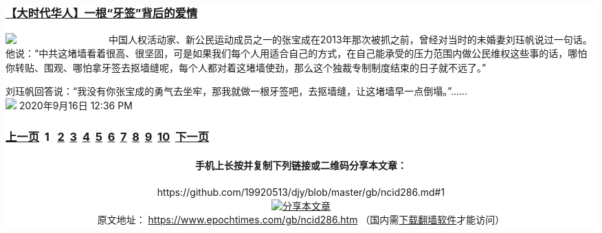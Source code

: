 <tr><td width="742"><h3><a href="https://github.com/19920513/djy/blob/master/gb/20/9/12/n12397963.md#1" target="_blank">【大时代华人】一根“牙签”背后的爱情</a><br></h3><a href="https://github.com/19920513/djy/blob/master/gb/20/9/12/n12397963.md#1" target="_blank"><img width="150" src="https://i.epochtimes.com/assets/uploads/2020/09/f5e47372a5b04a8664d82f502696b577-150x120.jpg" align ="left"></a>中国人权活动家、新公民运动成员之一的张宝成在2013年那次被抓之前，曾经对当时的未婚妻刘珏帆说过一句话。他说：“中共这堵墙看着很高、很坚固，可是如果我们每个人用适合自己的方式，在自己能承受的压力范围内做公民维权这些事的话，哪怕你转贴、围观、哪怕拿牙签去抠墙缝呢，每个人都对着这堵墙使劲，那么这个独裁专制制度结束的日子就不远了。”

刘珏帆回答说：“我没有你张宝成的勇气去坐牢，那我就做一根牙签吧，去抠墙缝，让这堵墙早一点倒塌。”......<br><img align="bottom" src="https://www.epochtimes.com/assets/themes/djy/images/time.gif"> 2020年9月16日 12:36 PM									</td></tr>
<tr><td><h3><a href="https://github.com/19920513/djy/blob/master/gb/ncid286.md#1">上一页</a>&nbsp;&nbsp;1 &nbsp;&nbsp;<a href="https://github.com/19920513/djy/blob/master/gb/ncid286_2.md#1">2</a>&nbsp;&nbsp;<a href="https://github.com/19920513/djy/blob/master/gb/ncid286_3.md#1">3</a>&nbsp;&nbsp;<a href="https://github.com/19920513/djy/blob/master/gb/ncid286_4.md#1">4</a>&nbsp;&nbsp;<a href="https://github.com/19920513/djy/blob/master/gb/ncid286_5.md#1">5</a>&nbsp;&nbsp;<a href="https://github.com/19920513/djy/blob/master/gb/ncid286_6.md#1">6</a>&nbsp;&nbsp;<a href="https://github.com/19920513/djy/blob/master/gb/ncid286_7.md#1">7</a>&nbsp;&nbsp;<a href="https://github.com/19920513/djy/blob/master/gb/ncid286_8.md#1">8</a>&nbsp;&nbsp;<a href="https://github.com/19920513/djy/blob/master/gb/ncid286_9.md#1">9</a>&nbsp;&nbsp;<a href="https://github.com/19920513/djy/blob/master/gb/ncid286_10.md#1">10</a>&nbsp;&nbsp;<a href="https://github.com/19920513/djy/blob/master/gb/ncid286_2.md#1">下一页</a></h3></td></tr>
</table><div align="center"><h4>手机上长按并复制下列链接或二维码分享本文章：</h4>https://github.com/19920513/djy/blob/master/gb/ncid286.md#1<br><a href="https://github.com/19920513/djy/blob/master/gb/ncid286.md#1"><img src="https://chart.apis.google.com/chart?cht=qr&chs=240x240&choe=UTF-8&chld=M|2&chl=https://github.com/19920513/djy/blob/master/gb/ncid286.md%231" title="分享本文章"></a><br>原文地址： <a href="https://www.epochtimes.com/gb/ncid286.htm">https://www.epochtimes.com/gb/ncid286.htm</a>    （国内需<a href="https://github.com/19920513/www/blob/master/README.md#8">下载翻墙软件</a>才能访问）</div>

